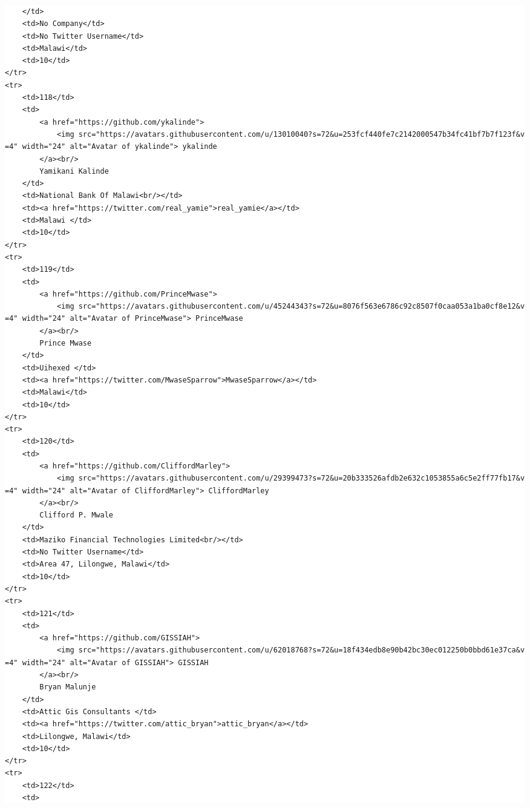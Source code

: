 		</td>
		<td>No Company</td>
		<td>No Twitter Username</td>
		<td>Malawi</td>
		<td>10</td>
	</tr>
	<tr>
		<td>118</td>
		<td>
			<a href="https://github.com/ykalinde">
				<img src="https://avatars.githubusercontent.com/u/13010040?s=72&u=253fcf440fe7c2142000547b34fc41bf7b7f123f&v=4" width="24" alt="Avatar of ykalinde"> ykalinde
			</a><br/>
			Yamikani Kalinde
		</td>
		<td>National Bank Of Malawi<br/></td>
		<td><a href="https://twitter.com/real_yamie">real_yamie</a></td>
		<td>Malawi </td>
		<td>10</td>
	</tr>
	<tr>
		<td>119</td>
		<td>
			<a href="https://github.com/PrinceMwase">
				<img src="https://avatars.githubusercontent.com/u/45244343?s=72&u=8076f563e6786c92c8507f0caa053a1ba0cf8e12&v=4" width="24" alt="Avatar of PrinceMwase"> PrinceMwase
			</a><br/>
			Prince Mwase
		</td>
		<td>Uihexed </td>
		<td><a href="https://twitter.com/MwaseSparrow">MwaseSparrow</a></td>
		<td>Malawi</td>
		<td>10</td>
	</tr>
	<tr>
		<td>120</td>
		<td>
			<a href="https://github.com/CliffordMarley">
				<img src="https://avatars.githubusercontent.com/u/29399473?s=72&u=20b333526afdb2e632c1053855a6c5e2ff77fb17&v=4" width="24" alt="Avatar of CliffordMarley"> CliffordMarley
			</a><br/>
			Clifford P. Mwale
		</td>
		<td>Maziko Financial Technologies Limited<br/></td>
		<td>No Twitter Username</td>
		<td>Area 47, Lilongwe, Malawi</td>
		<td>10</td>
	</tr>
	<tr>
		<td>121</td>
		<td>
			<a href="https://github.com/GISSIAH">
				<img src="https://avatars.githubusercontent.com/u/62018768?s=72&u=18f434edb8e90b42bc30ec012250b0bbd61e37ca&v=4" width="24" alt="Avatar of GISSIAH"> GISSIAH
			</a><br/>
			Bryan Malunje
		</td>
		<td>Attic Gis Consultants </td>
		<td><a href="https://twitter.com/attic_bryan">attic_bryan</a></td>
		<td>Lilongwe, Malawi</td>
		<td>10</td>
	</tr>
	<tr>
		<td>122</td>
		<td>